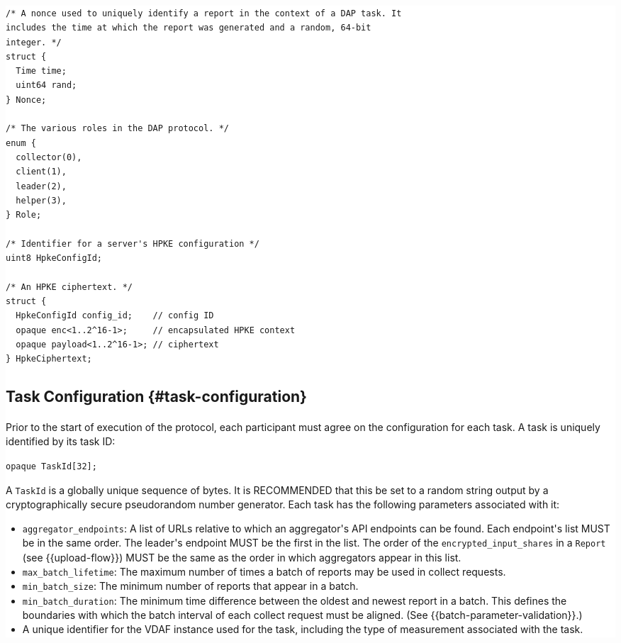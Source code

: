 ~~~
/* A nonce used to uniquely identify a report in the context of a DAP task. It
includes the time at which the report was generated and a random, 64-bit
integer. */
struct {
  Time time;
  uint64 rand;
} Nonce;

/* The various roles in the DAP protocol. */
enum {
  collector(0),
  client(1),
  leader(2),
  helper(3),
} Role;

/* Identifier for a server's HPKE configuration */
uint8 HpkeConfigId;

/* An HPKE ciphertext. */
struct {
  HpkeConfigId config_id;    // config ID
  opaque enc<1..2^16-1>;     // encapsulated HPKE context
  opaque payload<1..2^16-1>; // ciphertext
} HpkeCiphertext;
~~~

## Task Configuration {#task-configuration}

Prior to the start of execution of the protocol, each participant must agree on
the configuration for each task. A task is uniquely identified by its task ID:

~~~
opaque TaskId[32];
~~~

A `TaskId` is a globally unique sequence of bytes. It is RECOMMENDED that this
be set to a random string output by a cryptographically secure pseudorandom
number generator. Each task has the following parameters associated with it:

* `aggregator_endpoints`: A list of URLs relative to which an aggregator's API
  endpoints can be found. Each endpoint's list MUST be in the same order. The
  leader's endpoint MUST be the first in the list. The order of the
  `encrypted_input_shares` in a `Report` (see {{upload-flow}}) MUST be the
  same as the order in which aggregators appear in this list.
* `max_batch_lifetime`: The maximum number of times a batch of reports may be
  used in collect requests.
* `min_batch_size`: The minimum number of reports that appear in a batch.
* `min_batch_duration`: The minimum time difference between the oldest and
  newest report in a batch. This defines the boundaries with which the batch
  interval of each collect request must be aligned. (See
  {{batch-parameter-validation}}.)
* A unique identifier for the VDAF instance used for the task, including the
  type of measurement associated with the task.
